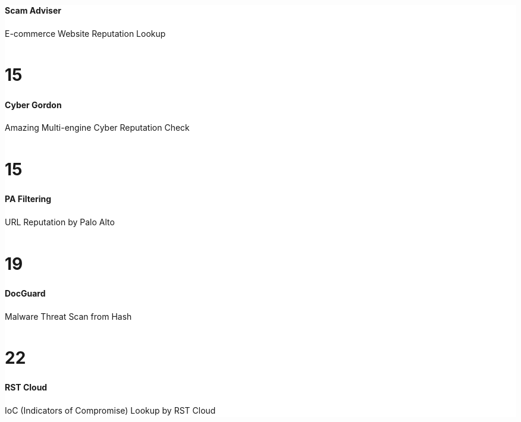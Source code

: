 #### Scam Adviser

E-commerce Website Reputation Lookup

# 15

#### Cyber Gordon

Amazing Multi-engine Cyber Reputation Check

# 15

#### PA Filtering

URL Reputation by Palo Alto

# 19

#### DocGuard

Malware Threat Scan from Hash

# 22

#### RST Cloud

IoC (Indicators of Compromise) Lookup by RST Cloud